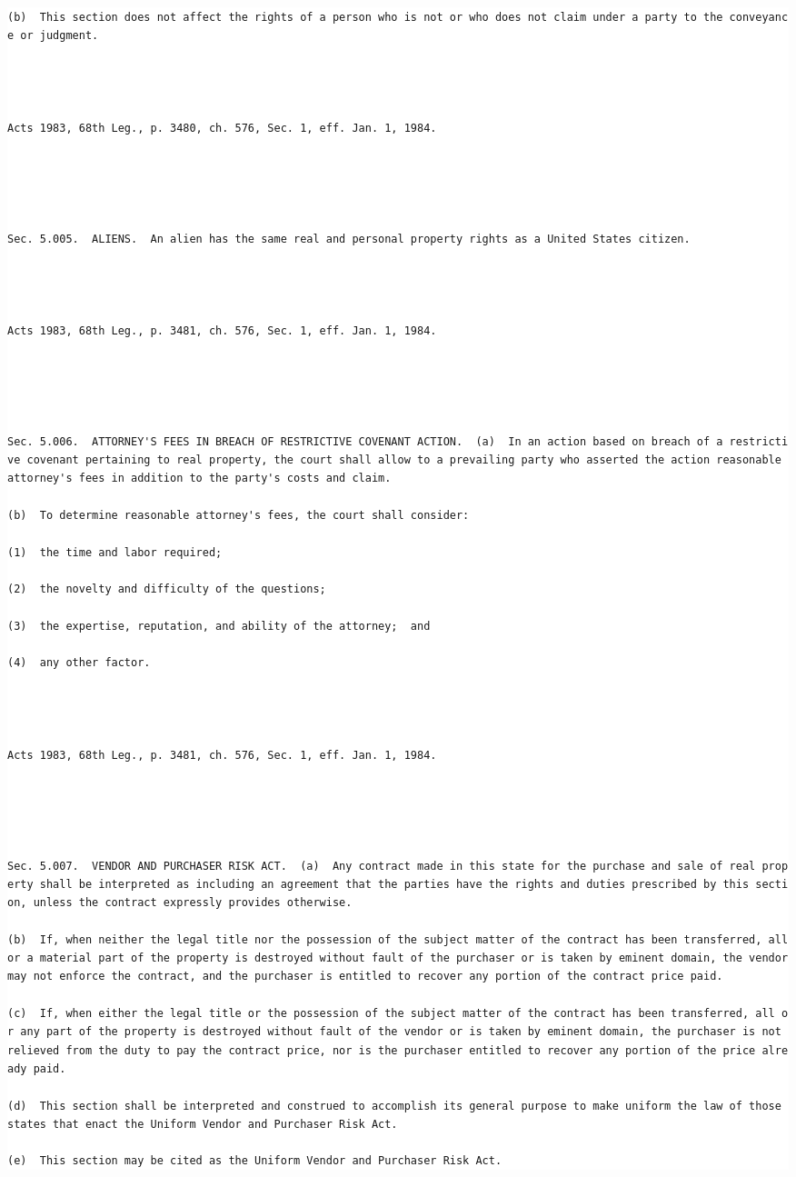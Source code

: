     (b)  This section does not affect the rights of a person who is not or who does not claim under a party to the conveyance or judgment.
    
    
    
    
    Acts 1983, 68th Leg., p. 3480, ch. 576, Sec. 1, eff. Jan. 1, 1984.
    
    
    
    
    
    Sec. 5.005.  ALIENS.  An alien has the same real and personal property rights as a United States citizen.
    
    
    
    
    Acts 1983, 68th Leg., p. 3481, ch. 576, Sec. 1, eff. Jan. 1, 1984.
    
    
    
    
    
    Sec. 5.006.  ATTORNEY'S FEES IN BREACH OF RESTRICTIVE COVENANT ACTION.  (a)  In an action based on breach of a restrictive covenant pertaining to real property, the court shall allow to a prevailing party who asserted the action reasonable attorney's fees in addition to the party's costs and claim.
    
    (b)  To determine reasonable attorney's fees, the court shall consider:
    
    (1)  the time and labor required;
    
    (2)  the novelty and difficulty of the questions;
    
    (3)  the expertise, reputation, and ability of the attorney;  and
    
    (4)  any other factor.
    
    
    
    
    Acts 1983, 68th Leg., p. 3481, ch. 576, Sec. 1, eff. Jan. 1, 1984.
    
    
    
    
    
    Sec. 5.007.  VENDOR AND PURCHASER RISK ACT.  (a)  Any contract made in this state for the purchase and sale of real property shall be interpreted as including an agreement that the parties have the rights and duties prescribed by this section, unless the contract expressly provides otherwise.
    
    (b)  If, when neither the legal title nor the possession of the subject matter of the contract has been transferred, all or a material part of the property is destroyed without fault of the purchaser or is taken by eminent domain, the vendor may not enforce the contract, and the purchaser is entitled to recover any portion of the contract price paid.
    
    (c)  If, when either the legal title or the possession of the subject matter of the contract has been transferred, all or any part of the property is destroyed without fault of the vendor or is taken by eminent domain, the purchaser is not relieved from the duty to pay the contract price, nor is the purchaser entitled to recover any portion of the price already paid.
    
    (d)  This section shall be interpreted and construed to accomplish its general purpose to make uniform the law of those states that enact the Uniform Vendor and Purchaser Risk Act.
    
    (e)  This section may be cited as the Uniform Vendor and Purchaser Risk Act.
    
    
    
    